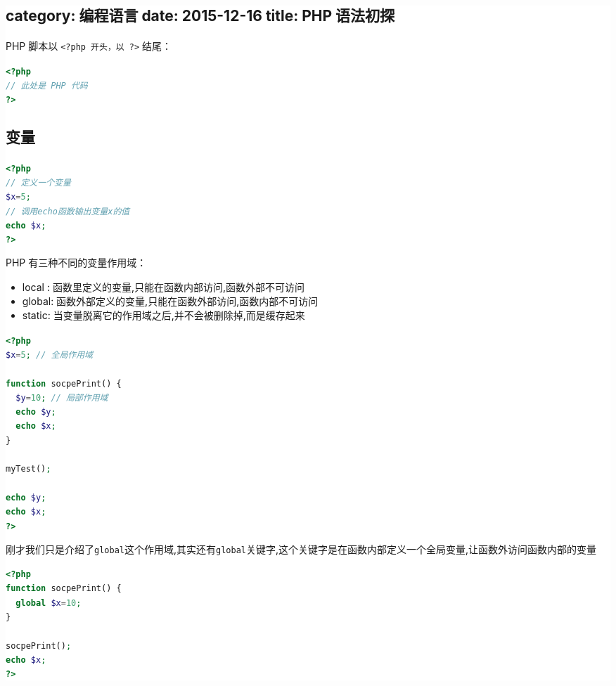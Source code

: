 category: 编程语言
date: 2015-12-16
title: PHP 语法初探
---
PHP 脚本以 `<?php 开头，以 ?>` 结尾：
```php
<?php
// 此处是 PHP 代码
?>
```

## 变量
```php
<?php
// 定义一个变量
$x=5;
// 调用echo函数输出变量x的值
echo $x;
?>
```

PHP 有三种不同的变量作用域：
* local : 函数里定义的变量,只能在函数内部访问,函数外部不可访问
* global: 函数外部定义的变量,只能在函数外部访问,函数内部不可访问
* static: 当变量脱离它的作用域之后,并不会被删除掉,而是缓存起来


```php
<?php
$x=5; // 全局作用域

function socpePrint() {
  $y=10; // 局部作用域
  echo $y;
  echo $x;
} 

myTest();

echo $y;
echo $x;
?>
```

刚才我们只是介绍了`global`这个作用域,其实还有`global`关键字,这个关键字是在函数内部定义一个全局变量,让函数外访问函数内部的变量
```php
<?php
function socpePrint() {
  global $x=10;
}

socpePrint();
echo $x;
?>
```
